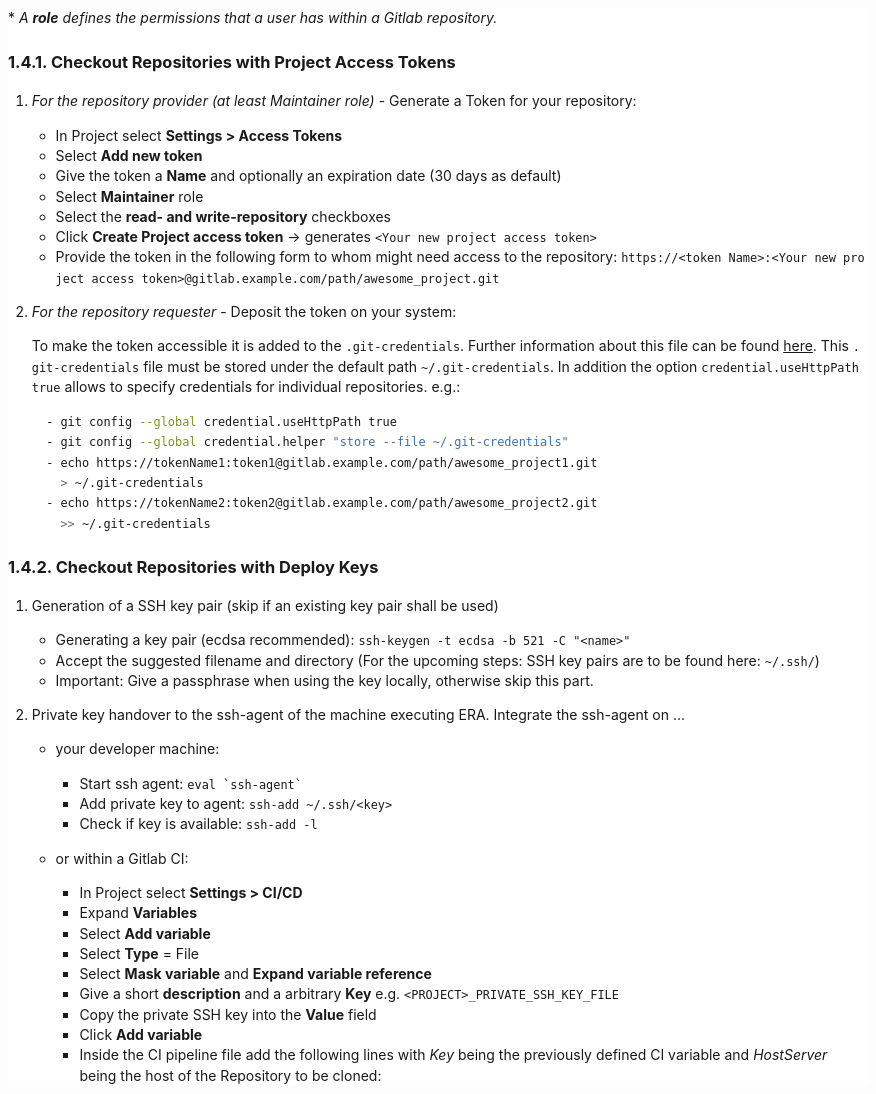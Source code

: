 \* *A **role** defines the permissions that a user has within a Gitlab repository.*


### 1.4.1. Checkout Repositories with Project Access Tokens

1. *For the repository provider (at least Maintainer role)* - Generate a Token for your repository:

    - In Project select **Settings > Access Tokens**
    - Select **Add new token**
    - Give the token a **Name** and optionally an expiration date (30 days as default)
    - Select **Maintainer** role
    - Select the **read- and write-repository** checkboxes
    - Click **Create Project access token** -> generates `<Your new project access token>`
    - Provide the token in the following form to whom might need access to the repository:
    `https://<token Name>:<Your new project access token>@gitlab.example.com/path/awesome_project.git`

2. *For the repository requester* - Deposit the token on your system:

      To make the token accessible it is added to the `.git-credentials`. Further information
      about this file can be found [here](https://git-scm.com/docs/git-credential). This `.
      git-credentials` file must be stored under the default path `~/.git-credentials`. In
      addition the option `credential.useHttpPath true` allows to specify credentials for
      individual repositories. e.g.:

      ```bash
        - git config --global credential.useHttpPath true
        - git config --global credential.helper "store --file ~/.git-credentials"
        - echo https://tokenName1:token1@gitlab.example.com/path/awesome_project1.git
          > ~/.git-credentials
        - echo https://tokenName2:token2@gitlab.example.com/path/awesome_project2.git
          >> ~/.git-credentials
      ```

### 1.4.2. Checkout Repositories with Deploy Keys

1. Generation of a SSH key pair (skip if an existing key pair shall be used)

    - Generating a key pair (ecdsa recommended): `ssh-keygen -t ecdsa -b 521 -C "<name>"`
    - Accept the suggested filename and directory  (For the upcoming steps: SSH key pairs are to
    be found here: `~/.ssh/`)
    - Important: Give a passphrase when using the key locally, otherwise skip this part.

2. Private key handover to the ssh-agent of the machine executing ERA. Integrate the ssh-agent on ...
    - your developer machine:
        - Start ssh agent: ```eval `ssh-agent` ```
        - Add private key to agent: `ssh-add ~/.ssh/<key>`
        - Check if key is available: `ssh-add -l`

    - or within a Gitlab CI:

        - In Project select **Settings > CI/CD**
        - Expand **Variables**
        - Select **Add variable**
        - Select **Type** = File
        - Select **Mask variable** and **Expand variable reference**
        - Give a short **description** and a arbitrary **Key** e.g. `<PROJECT>_PRIVATE_SSH_KEY_FILE`
        - Copy the private SSH key into the **Value** field
        - Click **Add variable**
        - Inside the CI pipeline file add the following lines with *Key*
        being the previously defined CI variable and *HostServer* being the host of the Repository
        to be cloned:
